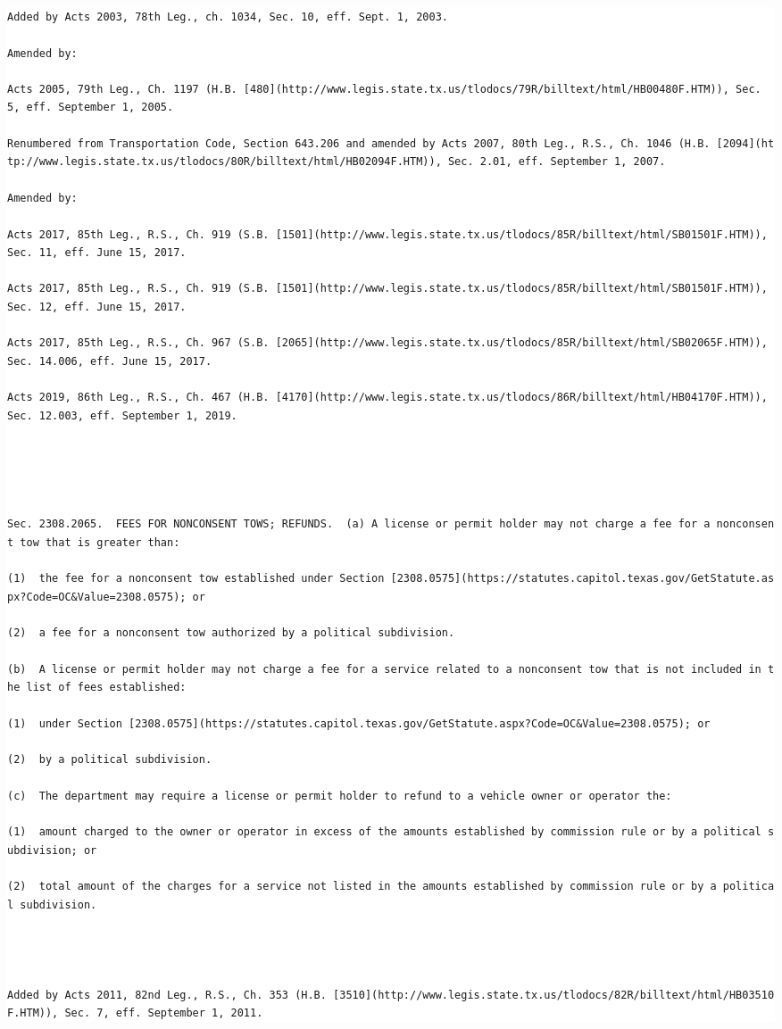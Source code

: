     
    
    Added by Acts 2003, 78th Leg., ch. 1034, Sec. 10, eff. Sept. 1, 2003.
    
    Amended by: 
    
    Acts 2005, 79th Leg., Ch. 1197 (H.B. [480](http://www.legis.state.tx.us/tlodocs/79R/billtext/html/HB00480F.HTM)), Sec. 5, eff. September 1, 2005.
    
    Renumbered from Transportation Code, Section 643.206 and amended by Acts 2007, 80th Leg., R.S., Ch. 1046 (H.B. [2094](http://www.legis.state.tx.us/tlodocs/80R/billtext/html/HB02094F.HTM)), Sec. 2.01, eff. September 1, 2007.
    
    Amended by: 
    
    Acts 2017, 85th Leg., R.S., Ch. 919 (S.B. [1501](http://www.legis.state.tx.us/tlodocs/85R/billtext/html/SB01501F.HTM)), Sec. 11, eff. June 15, 2017.
    
    Acts 2017, 85th Leg., R.S., Ch. 919 (S.B. [1501](http://www.legis.state.tx.us/tlodocs/85R/billtext/html/SB01501F.HTM)), Sec. 12, eff. June 15, 2017.
    
    Acts 2017, 85th Leg., R.S., Ch. 967 (S.B. [2065](http://www.legis.state.tx.us/tlodocs/85R/billtext/html/SB02065F.HTM)), Sec. 14.006, eff. June 15, 2017.
    
    Acts 2019, 86th Leg., R.S., Ch. 467 (H.B. [4170](http://www.legis.state.tx.us/tlodocs/86R/billtext/html/HB04170F.HTM)), Sec. 12.003, eff. September 1, 2019.
    
    
    
    
    
    Sec. 2308.2065.  FEES FOR NONCONSENT TOWS; REFUNDS.  (a) A license or permit holder may not charge a fee for a nonconsent tow that is greater than:
    
    (1)  the fee for a nonconsent tow established under Section [2308.0575](https://statutes.capitol.texas.gov/GetStatute.aspx?Code=OC&Value=2308.0575); or
    
    (2)  a fee for a nonconsent tow authorized by a political subdivision.
    
    (b)  A license or permit holder may not charge a fee for a service related to a nonconsent tow that is not included in the list of fees established:
    
    (1)  under Section [2308.0575](https://statutes.capitol.texas.gov/GetStatute.aspx?Code=OC&Value=2308.0575); or
    
    (2)  by a political subdivision.
    
    (c)  The department may require a license or permit holder to refund to a vehicle owner or operator the:
    
    (1)  amount charged to the owner or operator in excess of the amounts established by commission rule or by a political subdivision; or
    
    (2)  total amount of the charges for a service not listed in the amounts established by commission rule or by a political subdivision.
    
    
    
    
    Added by Acts 2011, 82nd Leg., R.S., Ch. 353 (H.B. [3510](http://www.legis.state.tx.us/tlodocs/82R/billtext/html/HB03510F.HTM)), Sec. 7, eff. September 1, 2011.
    
    
    
    